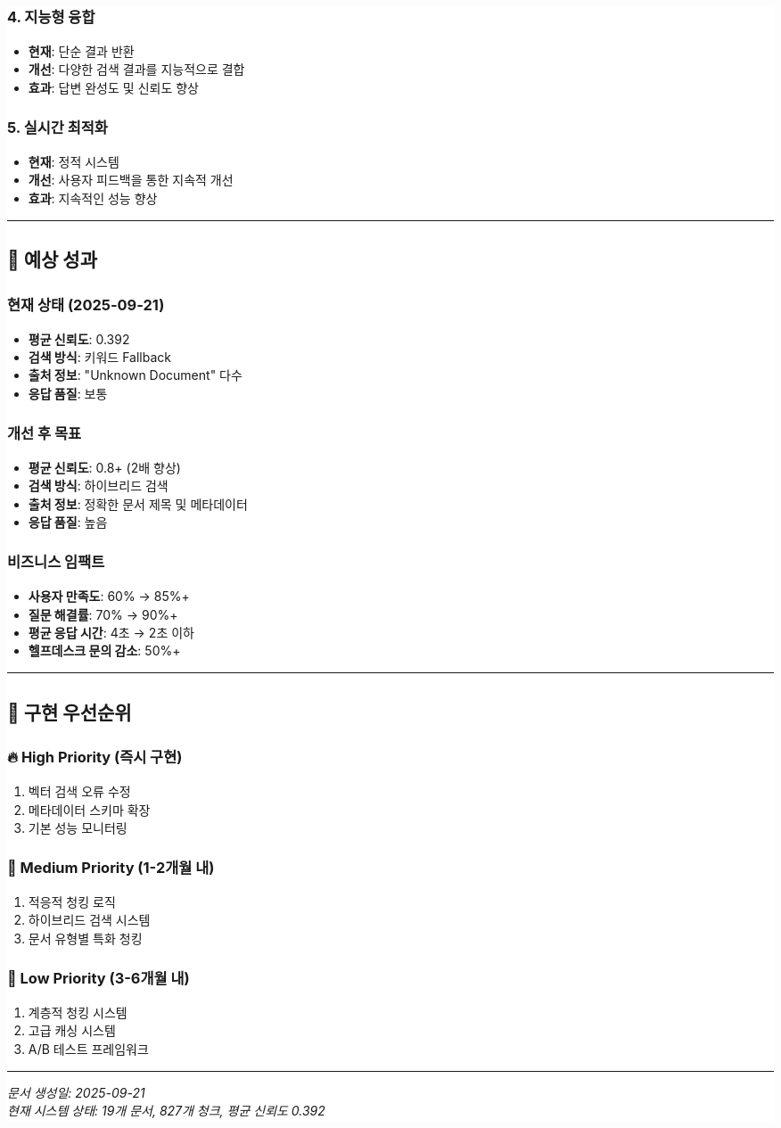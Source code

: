 ### 4. 지능형 융합
- **현재**: 단순 결과 반환
- **개선**: 다양한 검색 결과를 지능적으로 결합
- **효과**: 답변 완성도 및 신뢰도 향상

### 5. 실시간 최적화
- **현재**: 정적 시스템
- **개선**: 사용자 피드백을 통한 지속적 개선
- **효과**: 지속적인 성능 향상

---

## 🎯 예상 성과

### 현재 상태 (2025-09-21)
- **평균 신뢰도**: 0.392
- **검색 방식**: 키워드 Fallback
- **출처 정보**: "Unknown Document" 다수
- **응답 품질**: 보통

### 개선 후 목표
- **평균 신뢰도**: 0.8+ (2배 향상)
- **검색 방식**: 하이브리드 검색
- **출처 정보**: 정확한 문서 제목 및 메타데이터
- **응답 품질**: 높음

### 비즈니스 임팩트
- **사용자 만족도**: 60% → 85%+
- **질문 해결률**: 70% → 90%+
- **평균 응답 시간**: 4초 → 2초 이하
- **헬프데스크 문의 감소**: 50%+

---

## 📝 구현 우선순위

### 🔥 High Priority (즉시 구현)
1. 벡터 검색 오류 수정
2. 메타데이터 스키마 확장
3. 기본 성능 모니터링

### 🔶 Medium Priority (1-2개월 내)
1. 적응적 청킹 로직
2. 하이브리드 검색 시스템
3. 문서 유형별 특화 청킹

### 🔵 Low Priority (3-6개월 내)
1. 계층적 청킹 시스템
2. 고급 캐싱 시스템
3. A/B 테스트 프레임워크

---

*문서 생성일: 2025-09-21*  
*현재 시스템 상태: 19개 문서, 827개 청크, 평균 신뢰도 0.392*


